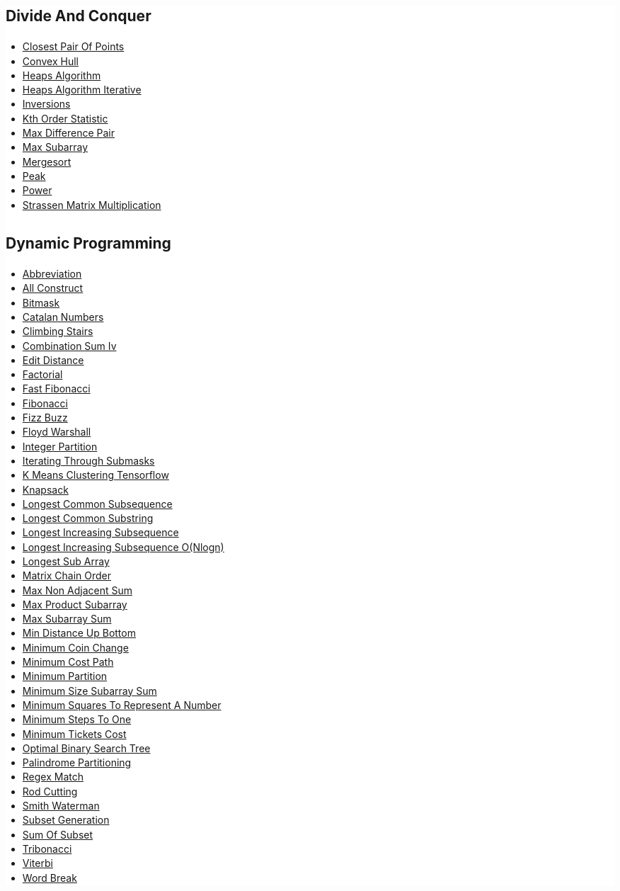 ## Divide And Conquer

- [Closest Pair Of Points](divide_and_conquer/closest_pair_of_points.py)
- [Convex Hull](divide_and_conquer/convex_hull.py)
- [Heaps Algorithm](divide_and_conquer/heaps_algorithm.py)
- [Heaps Algorithm Iterative](divide_and_conquer/heaps_algorithm_iterative.py)
- [Inversions](divide_and_conquer/inversions.py)
- [Kth Order Statistic](divide_and_conquer/kth_order_statistic.py)
- [Max Difference Pair](divide_and_conquer/max_difference_pair.py)
- [Max Subarray](divide_and_conquer/max_subarray.py)
- [Mergesort](divide_and_conquer/mergesort.py)
- [Peak](divide_and_conquer/peak.py)
- [Power](divide_and_conquer/power.py)
- [Strassen Matrix Multiplication](divide_and_conquer/strassen_matrix_multiplication.py)

## Dynamic Programming

- [Abbreviation](dynamic_programming/abbreviation.py)
- [All Construct](dynamic_programming/all_construct.py)
- [Bitmask](dynamic_programming/bitmask.py)
- [Catalan Numbers](dynamic_programming/catalan_numbers.py)
- [Climbing Stairs](dynamic_programming/climbing_stairs.py)
- [Combination Sum Iv](dynamic_programming/combination_sum_iv.py)
- [Edit Distance](dynamic_programming/edit_distance.py)
- [Factorial](dynamic_programming/factorial.py)
- [Fast Fibonacci](dynamic_programming/fast_fibonacci.py)
- [Fibonacci](dynamic_programming/fibonacci.py)
- [Fizz Buzz](dynamic_programming/fizz_buzz.py)
- [Floyd Warshall](dynamic_programming/floyd_warshall.py)
- [Integer Partition](dynamic_programming/integer_partition.py)
- [Iterating Through Submasks](dynamic_programming/iterating_through_submasks.py)
- [K Means Clustering Tensorflow](dynamic_programming/k_means_clustering_tensorflow.py)
- [Knapsack](dynamic_programming/knapsack.py)
- [Longest Common Subsequence](dynamic_programming/longest_common_subsequence.py)
- [Longest Common Substring](dynamic_programming/longest_common_substring.py)
- [Longest Increasing Subsequence](dynamic_programming/longest_increasing_subsequence.py)
- [Longest Increasing Subsequence O(Nlogn)](<dynamic_programming/longest_increasing_subsequence_o(nlogn).py>)
- [Longest Sub Array](dynamic_programming/longest_sub_array.py)
- [Matrix Chain Order](dynamic_programming/matrix_chain_order.py)
- [Max Non Adjacent Sum](dynamic_programming/max_non_adjacent_sum.py)
- [Max Product Subarray](dynamic_programming/max_product_subarray.py)
- [Max Subarray Sum](dynamic_programming/max_subarray_sum.py)
- [Min Distance Up Bottom](dynamic_programming/min_distance_up_bottom.py)
- [Minimum Coin Change](dynamic_programming/minimum_coin_change.py)
- [Minimum Cost Path](dynamic_programming/minimum_cost_path.py)
- [Minimum Partition](dynamic_programming/minimum_partition.py)
- [Minimum Size Subarray Sum](dynamic_programming/minimum_size_subarray_sum.py)
- [Minimum Squares To Represent A Number](dynamic_programming/minimum_squares_to_represent_a_number.py)
- [Minimum Steps To One](dynamic_programming/minimum_steps_to_one.py)
- [Minimum Tickets Cost](dynamic_programming/minimum_tickets_cost.py)
- [Optimal Binary Search Tree](dynamic_programming/optimal_binary_search_tree.py)
- [Palindrome Partitioning](dynamic_programming/palindrome_partitioning.py)
- [Regex Match](dynamic_programming/regex_match.py)
- [Rod Cutting](dynamic_programming/rod_cutting.py)
- [Smith Waterman](dynamic_programming/smith_waterman.py)
- [Subset Generation](dynamic_programming/subset_generation.py)
- [Sum Of Subset](dynamic_programming/sum_of_subset.py)
- [Tribonacci](dynamic_programming/tribonacci.py)
- [Viterbi](dynamic_programming/viterbi.py)
- [Word Break](dynamic_programming/word_break.py)
